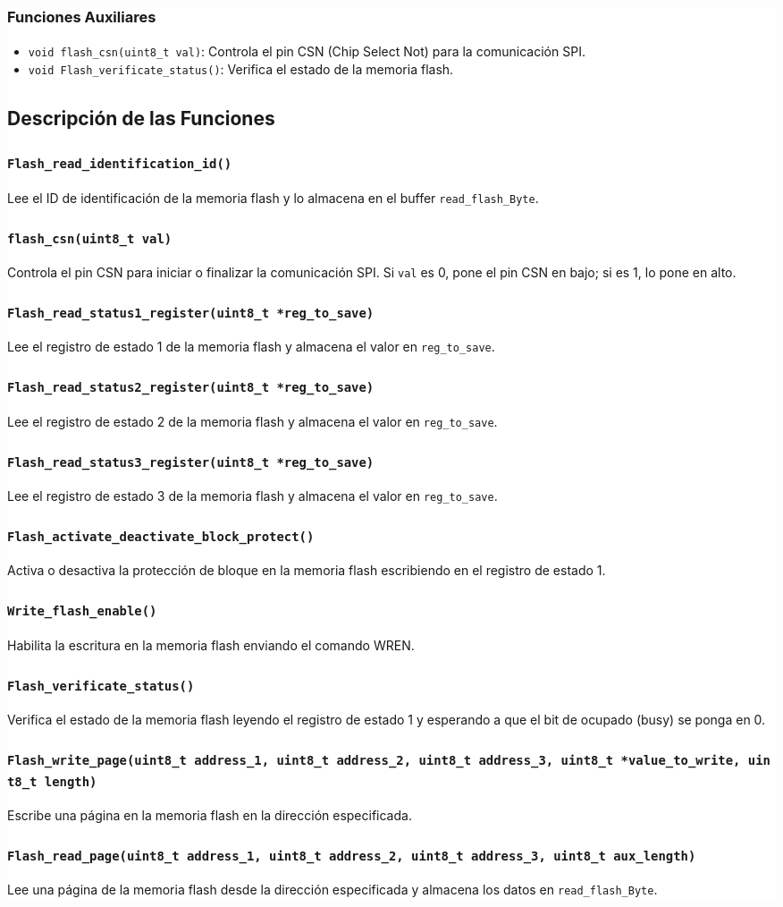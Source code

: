 ### Funciones Auxiliares

- `void flash_csn(uint8_t val)`: Controla el pin CSN (Chip Select Not) para la comunicación SPI.
- `void Flash_verificate_status()`: Verifica el estado de la memoria flash.

## Descripción de las Funciones

### `Flash_read_identification_id()`

Lee el ID de identificación de la memoria flash y lo almacena en el buffer `read_flash_Byte`.

### `flash_csn(uint8_t val)`

Controla el pin CSN para iniciar o finalizar la comunicación SPI. Si `val` es 0, pone el pin CSN en bajo; si es 1, lo pone en alto.

### `Flash_read_status1_register(uint8_t *reg_to_save)`

Lee el registro de estado 1 de la memoria flash y almacena el valor en `reg_to_save`.

### `Flash_read_status2_register(uint8_t *reg_to_save)`

Lee el registro de estado 2 de la memoria flash y almacena el valor en `reg_to_save`.

### `Flash_read_status3_register(uint8_t *reg_to_save)`

Lee el registro de estado 3 de la memoria flash y almacena el valor en `reg_to_save`.

### `Flash_activate_deactivate_block_protect()`

Activa o desactiva la protección de bloque en la memoria flash escribiendo en el registro de estado 1.

### `Write_flash_enable()`

Habilita la escritura en la memoria flash enviando el comando WREN.

### `Flash_verificate_status()`

Verifica el estado de la memoria flash leyendo el registro de estado 1 y esperando a que el bit de ocupado (busy) se ponga en 0.

### `Flash_write_page(uint8_t address_1, uint8_t address_2, uint8_t address_3, uint8_t *value_to_write, uint8_t length)`

Escribe una página en la memoria flash en la dirección especificada.

### `Flash_read_page(uint8_t address_1, uint8_t address_2, uint8_t address_3, uint8_t aux_length)`

Lee una página de la memoria flash desde la dirección especificada y almacena los datos en `read_flash_Byte`.
